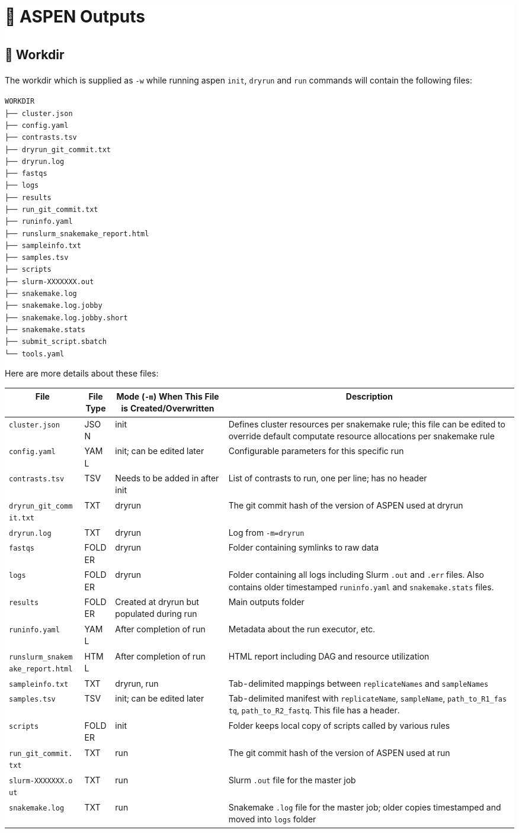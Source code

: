 # 🚀 ASPEN Outputs

## 📂 Workdir

The workdir which is supplied as `-w` while running aspen `init`, `dryrun` and `run` commands will contain the following files:

```bash
WORKDIR
├── cluster.json
├── config.yaml
├── contrasts.tsv
├── dryrun_git_commit.txt
├── dryrun.log
├── fastqs
├── logs
├── results
├── run_git_commit.txt
├── runinfo.yaml
├── runslurm_snakemake_report.html
├── sampleinfo.txt
├── samples.tsv
├── scripts
├── slurm-XXXXXXX.out
├── snakemake.log
├── snakemake.log.jobby
├── snakemake.log.jobby.short
├── snakemake.stats
├── submit_script.sbatch
└── tools.yaml
```

Here are more details about these files:

| **File**                         | **File Type** | **Mode (`-m`) When This File is Created/Overwritten** | **Description**                                                                                                                                                       |
| -------------------------------- | ------------- | ----------------------------------------------------- | --------------------------------------------------------------------------------------------------------------------------------------------------------------------- |
| `cluster.json`                   | JSON          | init                                                  | Defines cluster resources per snakemake rule; this file can be edited to override default computate resource allocations per snakemake rule                           |
| `config.yaml`                    | YAML          | init; can be edited later                             | Configurable parameters for this specific run                                                                                                                         |
| `contrasts.tsv`                  | TSV           | Needs to be added in after init                       | List of contrasts to run, one per line; has no header                                                                                                                 |
| `dryrun_git_commit.txt`          | TXT           | dryrun                                                | The git commit hash of the version of ASPEN used at dryrun                                                                                                            |
| `dryrun.log`                     | TXT           | dryrun                                                | Log from `-m=dryrun`                                                                                                                                                  |
| `fastqs`                         | FOLDER        | dryrun                                                | Folder containing symlinks to raw data                                                                                                                                |
| `logs`                           | FOLDER        | dryrun                                                | Folder containing all logs including Slurm `.out` and `.err` files. Also contains older timestamped `runinfo.yaml` and `snakemake.stats` files.                                                                                                    |
| `results`                        | FOLDER        | Created at dryrun but populated during run            | Main outputs folder                                                                                                                                                   |
| `runinfo.yaml`                   | YAML          | After completion of run                               | Metadata about the run executor, etc.                                                                                                                                 |
| `runslurm_snakemake_report.html` | HTML          | After completion of run                               | HTML report including DAG and resource utilization                                                                                                                    |
| `sampleinfo.txt`                 | TXT           | dryrun, run                                           | Tab-delimited mappings between `replicateNames` and `sampleNames`                                                                                                     |
| `samples.tsv`                    | TSV           | init; can be edited later                             | Tab-delimited manifest with `replicateName`, `sampleName`, `path_to_R1_fastq`, `path_to_R2_fastq`. This file has a header.                                            |
| `scripts`                        | FOLDER        | init                                                  | Folder keeps local copy of scripts called by various rules                                                                                                            |
| `run_git_commit.txt`          | TXT           | run                                                | The git commit hash of the version of ASPEN used at run                                                                                                            |
| `slurm-XXXXXXX.out`              | TXT           | run                                                   | Slurm `.out` file for the master job                                                                                                                                  |
| `snakemake.log`                  | TXT           | run                                                   | Snakemake `.log` file for the master job; older copies timestamped and moved into `logs` folder                                                                       |